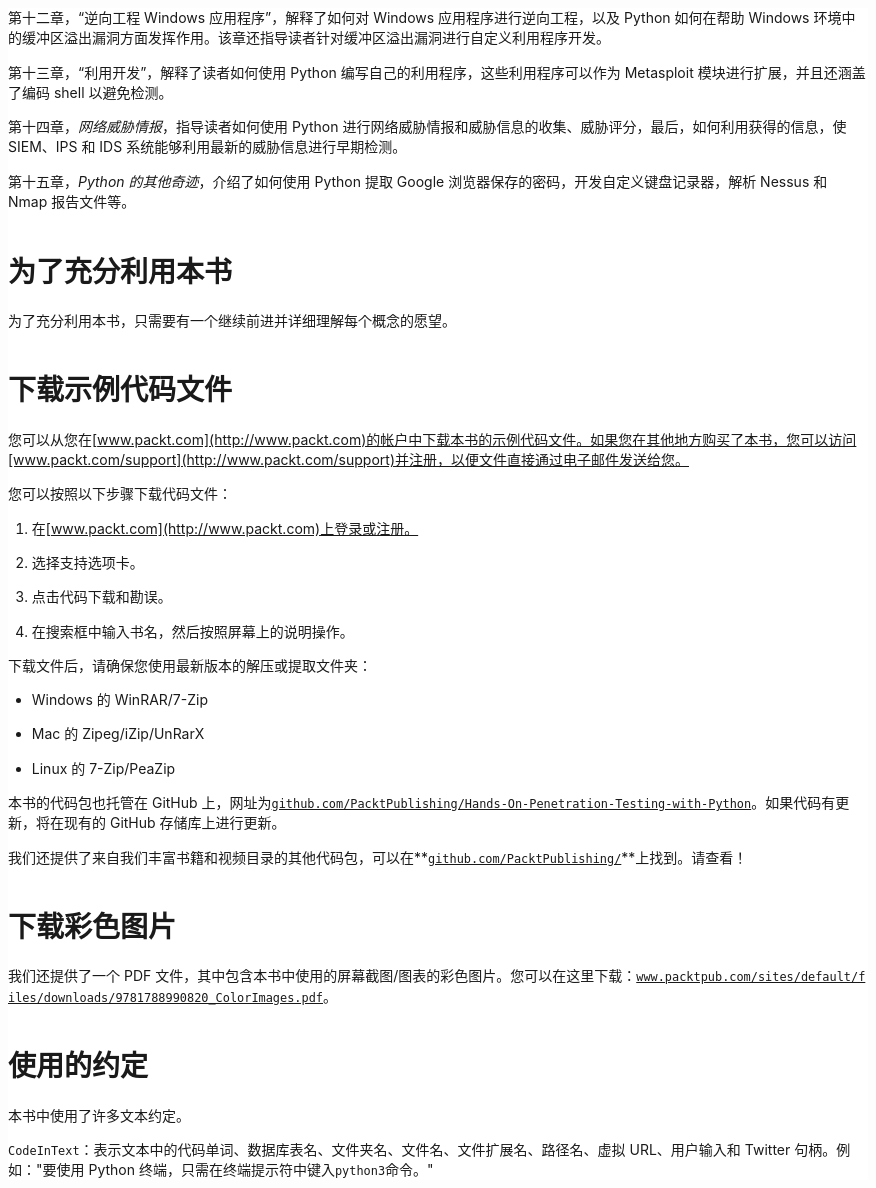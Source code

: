 第十二章，“逆向工程 Windows 应用程序”，解释了如何对 Windows 应用程序进行逆向工程，以及 Python 如何在帮助 Windows 环境中的缓冲区溢出漏洞方面发挥作用。该章还指导读者针对缓冲区溢出漏洞进行自定义利用程序开发。

第十三章，“利用开发”，解释了读者如何使用 Python 编写自己的利用程序，这些利用程序可以作为 Metasploit 模块进行扩展，并且还涵盖了编码 shell 以避免检测。

第十四章，*网络威胁情报*，指导读者如何使用 Python 进行网络威胁情报和威胁信息的收集、威胁评分，最后，如何利用获得的信息，使 SIEM、IPS 和 IDS 系统能够利用最新的威胁信息进行早期检测。

第十五章，*Python 的其他奇迹*，介绍了如何使用 Python 提取 Google 浏览器保存的密码，开发自定义键盘记录器，解析 Nessus 和 Nmap 报告文件等。

# 为了充分利用本书

为了充分利用本书，只需要有一个继续前进并详细理解每个概念的愿望。

# 下载示例代码文件

您可以从您在[www.packt.com](http://www.packt.com)的帐户中下载本书的示例代码文件。如果您在其他地方购买了本书，您可以访问[www.packt.com/support](http://www.packt.com/support)并注册，以便文件直接通过电子邮件发送给您。

您可以按照以下步骤下载代码文件：

1.  在[www.packt.com](http://www.packt.com)上登录或注册。

1.  选择支持选项卡。

1.  点击代码下载和勘误。

1.  在搜索框中输入书名，然后按照屏幕上的说明操作。

下载文件后，请确保您使用最新版本的解压或提取文件夹：

+   Windows 的 WinRAR/7-Zip

+   Mac 的 Zipeg/iZip/UnRarX

+   Linux 的 7-Zip/PeaZip

本书的代码包也托管在 GitHub 上，网址为[`github.com/PacktPublishing/Hands-On-Penetration-Testing-with-Python`](https://github.com/PacktPublishing/Hands-On-Penetration-Testing-with-Python)。如果代码有更新，将在现有的 GitHub 存储库上进行更新。

我们还提供了来自我们丰富书籍和视频目录的其他代码包，可以在**[`github.com/PacktPublishing/`](https://github.com/PacktPublishing/)**上找到。请查看！

# 下载彩色图片

我们还提供了一个 PDF 文件，其中包含本书中使用的屏幕截图/图表的彩色图片。您可以在这里下载：[`www.packtpub.com/sites/default/files/downloads/9781788990820_ColorImages.pdf`](http://www.packtpub.com/sites/default/files/downloads/9781788990820_ColorImages.pdf)。

# 使用的约定

本书中使用了许多文本约定。

`CodeInText`：表示文本中的代码单词、数据库表名、文件夹名、文件名、文件扩展名、路径名、虚拟 URL、用户输入和 Twitter 句柄。例如："要使用 Python 终端，只需在终端提示符中键入`python3`命令。"
